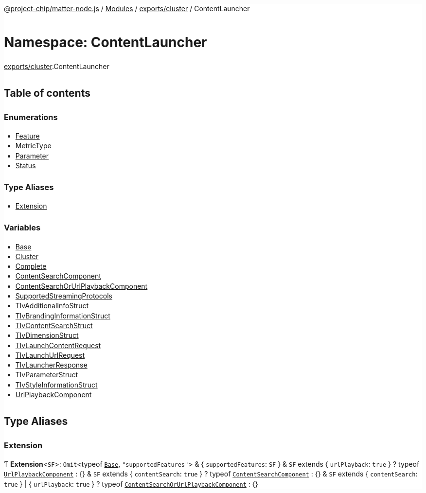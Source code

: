 [@project-chip/matter-node.js](../README.md) / [Modules](../modules.md) / [exports/cluster](exports_cluster.md) / ContentLauncher

# Namespace: ContentLauncher

[exports/cluster](exports_cluster.md).ContentLauncher

## Table of contents

### Enumerations

- [Feature](../enums/exports_cluster.ContentLauncher.Feature.md)
- [MetricType](../enums/exports_cluster.ContentLauncher.MetricType.md)
- [Parameter](../enums/exports_cluster.ContentLauncher.Parameter.md)
- [Status](../enums/exports_cluster.ContentLauncher.Status.md)

### Type Aliases

- [Extension](exports_cluster.ContentLauncher.md#extension)

### Variables

- [Base](exports_cluster.ContentLauncher.md#base)
- [Cluster](exports_cluster.ContentLauncher.md#cluster)
- [Complete](exports_cluster.ContentLauncher.md#complete)
- [ContentSearchComponent](exports_cluster.ContentLauncher.md#contentsearchcomponent)
- [ContentSearchOrUrlPlaybackComponent](exports_cluster.ContentLauncher.md#contentsearchorurlplaybackcomponent)
- [SupportedStreamingProtocols](exports_cluster.ContentLauncher.md#supportedstreamingprotocols)
- [TlvAdditionalInfoStruct](exports_cluster.ContentLauncher.md#tlvadditionalinfostruct)
- [TlvBrandingInformationStruct](exports_cluster.ContentLauncher.md#tlvbrandinginformationstruct)
- [TlvContentSearchStruct](exports_cluster.ContentLauncher.md#tlvcontentsearchstruct)
- [TlvDimensionStruct](exports_cluster.ContentLauncher.md#tlvdimensionstruct)
- [TlvLaunchContentRequest](exports_cluster.ContentLauncher.md#tlvlaunchcontentrequest)
- [TlvLaunchUrlRequest](exports_cluster.ContentLauncher.md#tlvlaunchurlrequest)
- [TlvLauncherResponse](exports_cluster.ContentLauncher.md#tlvlauncherresponse)
- [TlvParameterStruct](exports_cluster.ContentLauncher.md#tlvparameterstruct)
- [TlvStyleInformationStruct](exports_cluster.ContentLauncher.md#tlvstyleinformationstruct)
- [UrlPlaybackComponent](exports_cluster.ContentLauncher.md#urlplaybackcomponent)

## Type Aliases

### Extension

Ƭ **Extension**\<`SF`\>: `Omit`\<typeof [`Base`](exports_cluster.ContentLauncher.md#base), ``"supportedFeatures"``\> & \{ `supportedFeatures`: `SF`  } & `SF` extends \{ `urlPlayback`: ``true``  } ? typeof [`UrlPlaybackComponent`](exports_cluster.ContentLauncher.md#urlplaybackcomponent) : {} & `SF` extends \{ `contentSearch`: ``true``  } ? typeof [`ContentSearchComponent`](exports_cluster.ContentLauncher.md#contentsearchcomponent) : {} & `SF` extends \{ `contentSearch`: ``true``  } \| \{ `urlPlayback`: ``true``  } ? typeof [`ContentSearchOrUrlPlaybackComponent`](exports_cluster.ContentLauncher.md#contentsearchorurlplaybackcomponent) : {}
